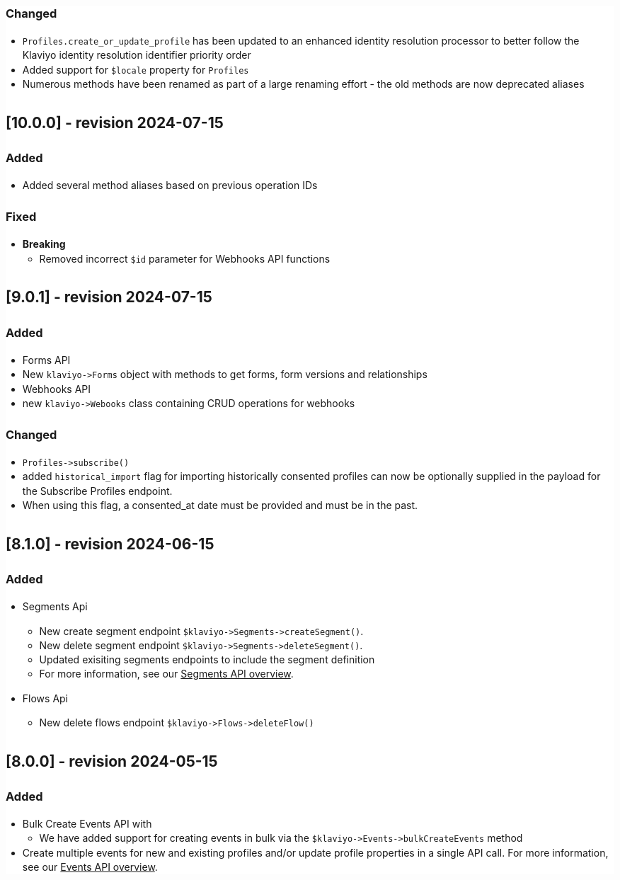 ### Changed
- `Profiles.create_or_update_profile` has been updated to an enhanced identity resolution processor to better follow the Klaviyo identity resolution identifier priority order
- Added support for `$locale` property for `Profiles`
- Numerous methods have been renamed as part of a large renaming effort - the old methods are now deprecated aliases

## [10.0.0] - revision 2024-07-15
### Added
- Added several method aliases based on previous operation IDs
### Fixed
- **Breaking**
   - Removed incorrect `$id` parameter for Webhooks API functions

## [9.0.1] - revision 2024-07-15

### Added

 - Forms API
  - New `klaviyo->Forms` object with methods to get forms, form versions and relationships
 - Webhooks API
  - new `klaviyo->Webooks` class containing CRUD operations for webhooks

### Changed
 - `Profiles->subscribe()`
  - added `historical_import` flag for importing historically consented profiles can now be optionally supplied in the payload for the Subscribe Profiles endpoint.
  - When using this flag, a consented_at date must be provided and must be in the past.

## [8.1.0] - revision 2024-06-15

### Added
  - Segments Api
    - New create segment endpoint `$klaviyo->Segments->createSegment()`.
    - New delete segment endpoint `$klaviyo->Segments->deleteSegment()`.
    - Updated exisiting segments endpoints to include the segment definition
    - For more information, see our [Segments API overview](https://developers.klaviyo.com/en/reference/segments_api_overview).

  - Flows Api
    - New delete flows endpoint `$klaviyo->Flows->deleteFlow()`

## [8.0.0] - revision 2024-05-15

### Added

  - Bulk Create Events API with 
	- We have added support for creating events in bulk via the `$klaviyo->Events->bulkCreateEvents` method
- Create multiple events for new and existing profiles and/or update profile properties in a single API call. For more information, see our [Events API overview](https://developers.klaviyo.com/en/reference/events_api_overview).
